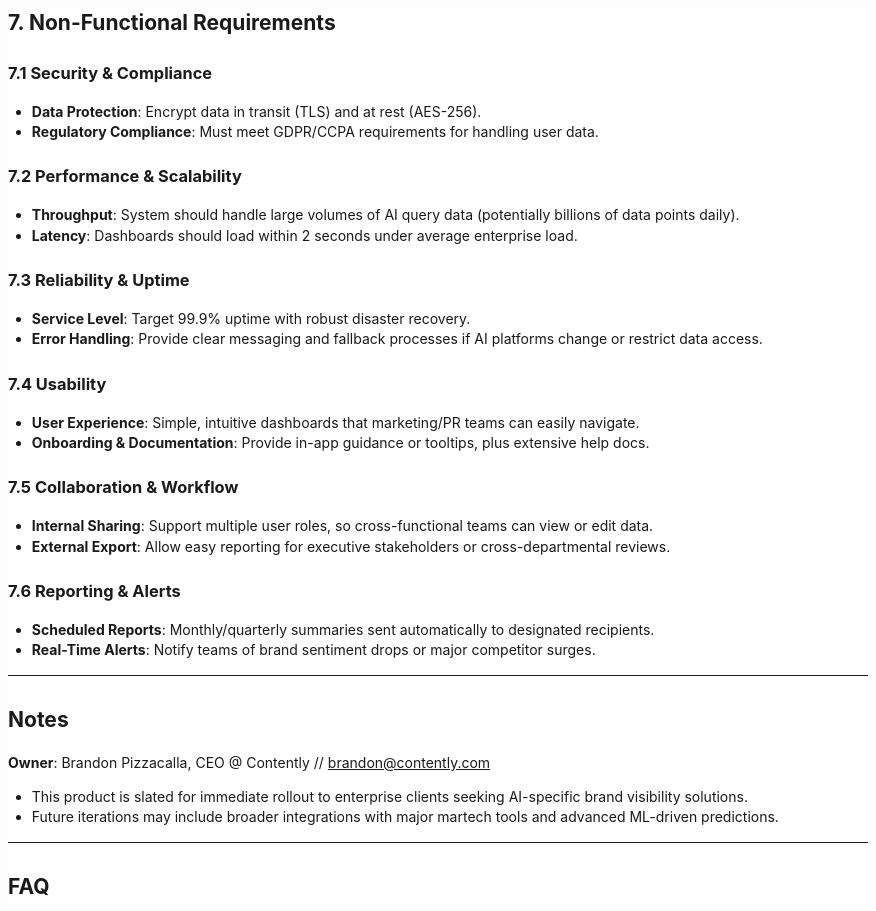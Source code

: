 
## **7\. Non-Functional Requirements**

### **7.1 Security & Compliance**

* **Data Protection**: Encrypt data in transit (TLS) and at rest (AES-256).  
* **Regulatory Compliance**: Must meet GDPR/CCPA requirements for handling user data.

### **7.2 Performance & Scalability**

* **Throughput**: System should handle large volumes of AI query data (potentially billions of data points daily).  
* **Latency**: Dashboards should load within 2 seconds under average enterprise load.

### **7.3 Reliability & Uptime**

* **Service Level**: Target 99.9% uptime with robust disaster recovery.  
* **Error Handling**: Provide clear messaging and fallback processes if AI platforms change or restrict data access.

### **7.4 Usability**

* **User Experience**: Simple, intuitive dashboards that marketing/PR teams can easily navigate.  
* **Onboarding & Documentation**: Provide in-app guidance or tooltips, plus extensive help docs.

### **7.5 Collaboration & Workflow**

* **Internal Sharing**: Support multiple user roles, so cross-functional teams can view or edit data.  
* **External Export**: Allow easy reporting for executive stakeholders or cross-departmental reviews.

### **7.6 Reporting & Alerts**

* **Scheduled Reports**: Monthly/quarterly summaries sent automatically to designated recipients.  
* **Real-Time Alerts**: Notify teams of brand sentiment drops or major competitor surges.

---

## **Notes**

**Owner**: Brandon Pizzacalla, CEO @ Contently // brandon@contently.com

* This product is slated for immediate rollout to enterprise clients seeking AI-specific brand visibility solutions.  
* Future iterations may include broader integrations with major martech tools and advanced ML-driven predictions.

---

## **FAQ**

